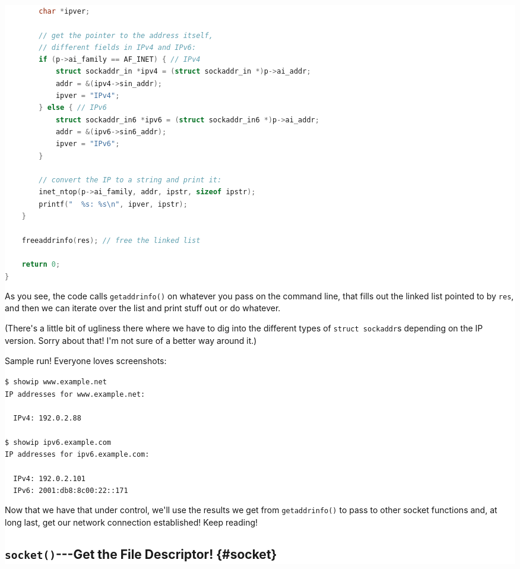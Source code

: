 ```{.c .numberLines}
        char *ipver;

        // get the pointer to the address itself,
        // different fields in IPv4 and IPv6:
        if (p->ai_family == AF_INET) { // IPv4
            struct sockaddr_in *ipv4 = (struct sockaddr_in *)p->ai_addr;
            addr = &(ipv4->sin_addr);
            ipver = "IPv4";
        } else { // IPv6
            struct sockaddr_in6 *ipv6 = (struct sockaddr_in6 *)p->ai_addr;
            addr = &(ipv6->sin6_addr);
            ipver = "IPv6";
        }

        // convert the IP to a string and print it:
        inet_ntop(p->ai_family, addr, ipstr, sizeof ipstr);
        printf("  %s: %s\n", ipver, ipstr);
    }

    freeaddrinfo(res); // free the linked list

    return 0;
}
```

As you see, the code calls `getaddrinfo()` on whatever you pass on the command
line, that fills out the linked list pointed to by `res`, and then we can
iterate over the list and print stuff out or do whatever.

(There's a little bit of ugliness there where we have to dig into the different
types of `struct sockaddr`s depending on the IP version. Sorry about that! I'm
not sure of a better way around it.)

Sample run! Everyone loves screenshots:

```shell
$ showip www.example.net
IP addresses for www.example.net:

  IPv4: 192.0.2.88

$ showip ipv6.example.com
IP addresses for ipv6.example.com:

  IPv4: 192.0.2.101
  IPv6: 2001:db8:8c00:22::171
```

Now that we have that under control, we'll use the results we get from
`getaddrinfo()` to pass to other socket functions and, at long last, get our
network connection established! Keep reading!


## `socket()`---Get the File Descriptor! {#socket}
